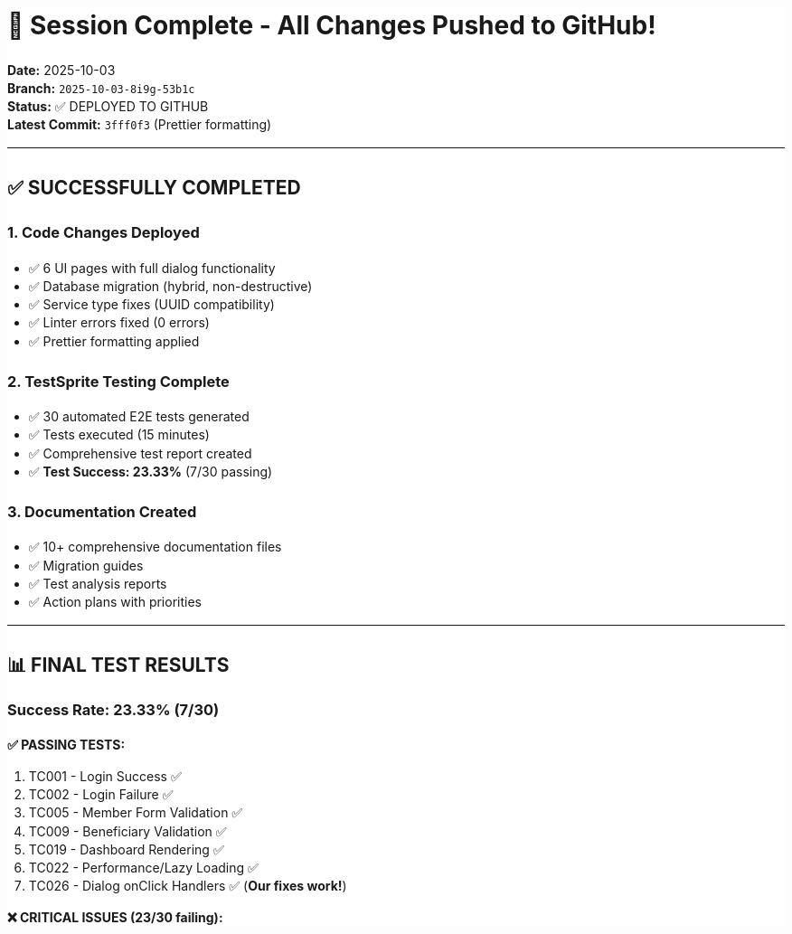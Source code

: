 # 🎉 Session Complete - All Changes Pushed to GitHub!

**Date:** 2025-10-03  
**Branch:** `2025-10-03-8i9g-53b1c`  
**Status:** ✅ DEPLOYED TO GITHUB  
**Latest Commit:** `3fff0f3` (Prettier formatting)

---

## ✅ SUCCESSFULLY COMPLETED

### 1. Code Changes Deployed

- ✅ 6 UI pages with full dialog functionality
- ✅ Database migration (hybrid, non-destructive)
- ✅ Service type fixes (UUID compatibility)
- ✅ Linter errors fixed (0 errors)
- ✅ Prettier formatting applied

### 2. TestSprite Testing Complete

- ✅ 30 automated E2E tests generated
- ✅ Tests executed (15 minutes)
- ✅ Comprehensive test report created
- ✅ **Test Success: 23.33%** (7/30 passing)

### 3. Documentation Created

- ✅ 10+ comprehensive documentation files
- ✅ Migration guides
- ✅ Test analysis reports
- ✅ Action plans with priorities

---

## 📊 FINAL TEST RESULTS

### Success Rate: 23.33% (7/30)

**✅ PASSING TESTS:**

1. TC001 - Login Success ✅
2. TC002 - Login Failure ✅
3. TC005 - Member Form Validation ✅
4. TC009 - Beneficiary Validation ✅
5. TC019 - Dashboard Rendering ✅
6. TC022 - Performance/Lazy Loading ✅
7. TC026 - Dialog onClick Handlers ✅ (**Our fixes work!**)

**❌ CRITICAL ISSUES (23/30 failing):**
